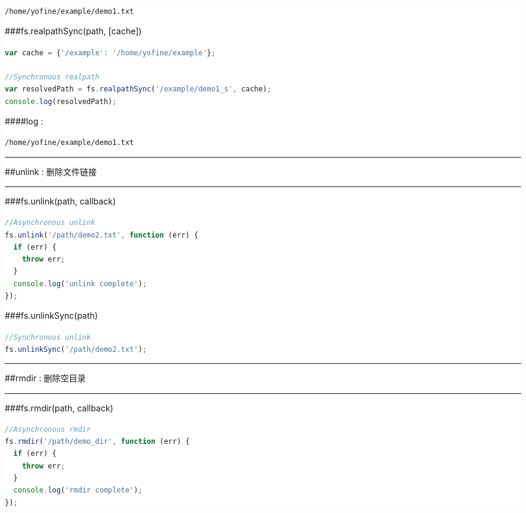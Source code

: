 ```
/home/yofine/example/demo1.txt
```

###fs.realpathSync(path, [cache])

```js
var cache = {'/example': '/home/yofine/example'};

//Synchronous realpath
var resolvedPath = fs.realpathSync('/example/demo1_s', cache);
console.log(resolvedPath);
```

####log :

```
/home/yofine/example/demo1.txt
```

----------


##unlink : 删除文件链接


----------


###fs.unlink(path, callback)

```js
//Asynchronous unlink
fs.unlink('/path/demo2.txt', function (err) {
  if (err) {
    throw err;
  }
  console.log('unlink complete');
});
```


###fs.unlinkSync(path)

```js
//Synchronous unlink
fs.unlinkSync('/path/demo2.txt');
```


----------


##rmdir : 删除空目录

----------


###fs.rmdir(path, callback)

```js
//Asynchronous rmdir
fs.rmdir('/path/demo_dir', function (err) {
  if (err) {
    throw err;
  }
  console.log('rmdir complete');
});
```
